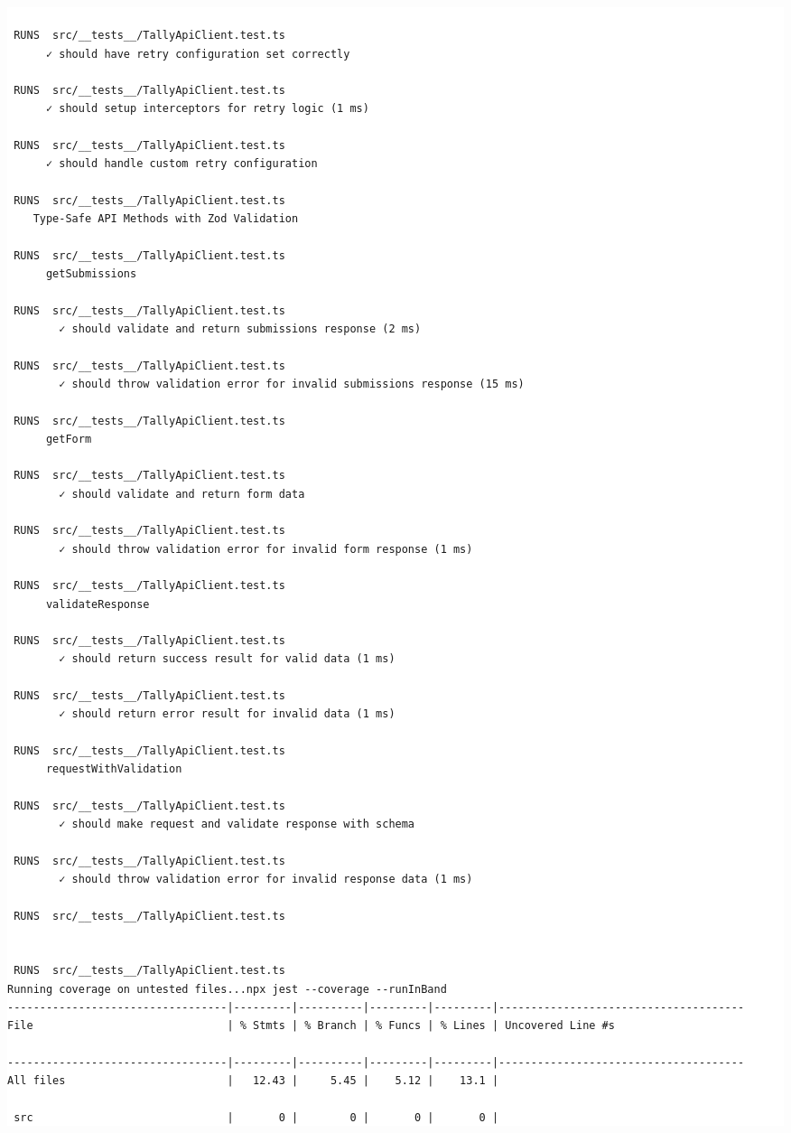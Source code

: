```

 RUNS  src/__tests__/TallyApiClient.test.ts
      ✓ should have retry configuration set correctly

 RUNS  src/__tests__/TallyApiClient.test.ts
      ✓ should setup interceptors for retry logic (1 ms)

 RUNS  src/__tests__/TallyApiClient.test.ts
      ✓ should handle custom retry configuration

 RUNS  src/__tests__/TallyApiClient.test.ts
    Type-Safe API Methods with Zod Validation

 RUNS  src/__tests__/TallyApiClient.test.ts
      getSubmissions

 RUNS  src/__tests__/TallyApiClient.test.ts
        ✓ should validate and return submissions response (2 ms)

 RUNS  src/__tests__/TallyApiClient.test.ts
        ✓ should throw validation error for invalid submissions response (15 ms)

 RUNS  src/__tests__/TallyApiClient.test.ts
      getForm

 RUNS  src/__tests__/TallyApiClient.test.ts
        ✓ should validate and return form data

 RUNS  src/__tests__/TallyApiClient.test.ts
        ✓ should throw validation error for invalid form response (1 ms)

 RUNS  src/__tests__/TallyApiClient.test.ts
      validateResponse

 RUNS  src/__tests__/TallyApiClient.test.ts
        ✓ should return success result for valid data (1 ms)

 RUNS  src/__tests__/TallyApiClient.test.ts
        ✓ should return error result for invalid data (1 ms)

 RUNS  src/__tests__/TallyApiClient.test.ts
      requestWithValidation

 RUNS  src/__tests__/TallyApiClient.test.ts
        ✓ should make request and validate response with schema

 RUNS  src/__tests__/TallyApiClient.test.ts
        ✓ should throw validation error for invalid response data (1 ms)

 RUNS  src/__tests__/TallyApiClient.test.ts


 RUNS  src/__tests__/TallyApiClient.test.ts
Running coverage on untested files...npx jest --coverage --runInBand
----------------------------------|---------|----------|---------|---------|--------------------------------------
File                              | % Stmts | % Branch | % Funcs | % Lines | Uncovered Line #s

----------------------------------|---------|----------|---------|---------|--------------------------------------
All files                         |   12.43 |     5.45 |    5.12 |    13.1 |

 src                              |       0 |        0 |       0 |       0 |
```